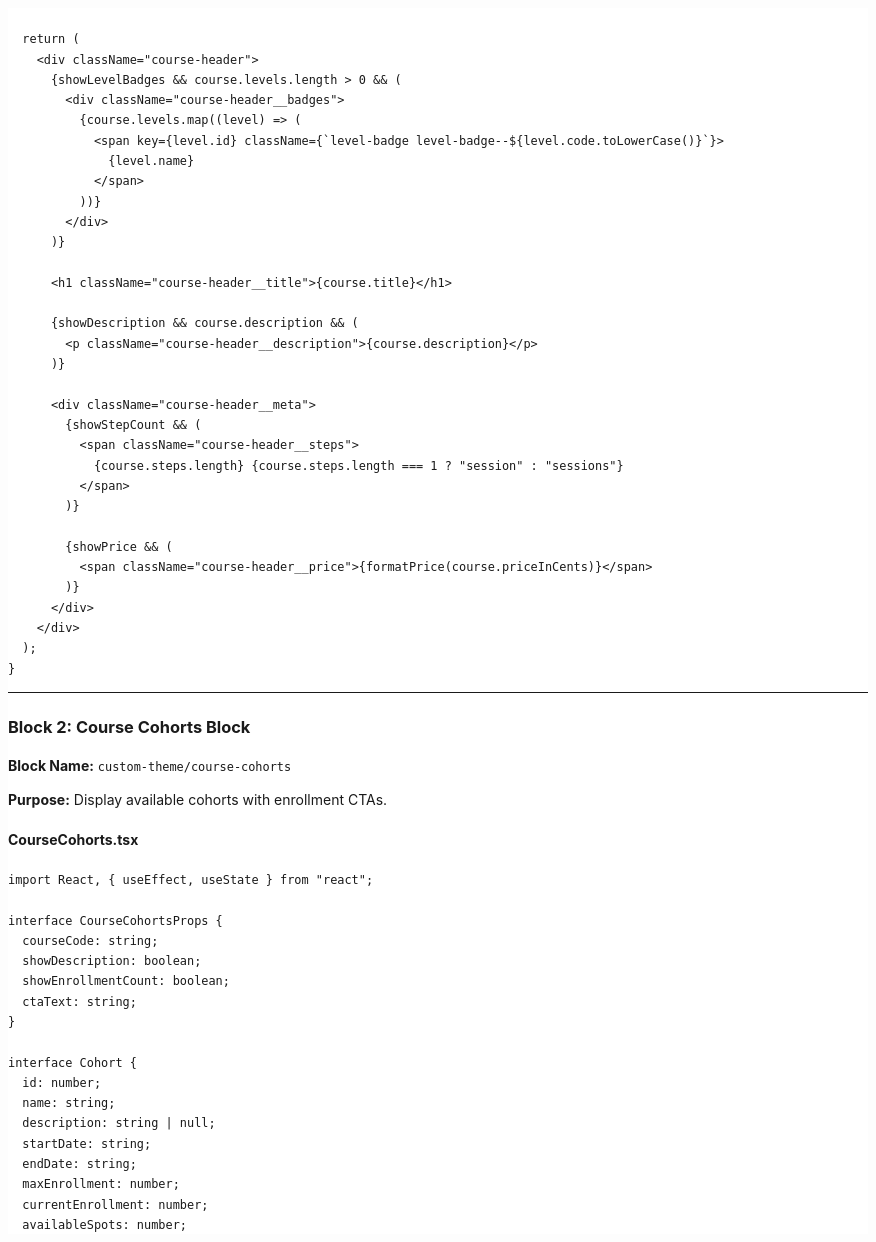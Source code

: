 ```tsx

  return (
    <div className="course-header">
      {showLevelBadges && course.levels.length > 0 && (
        <div className="course-header__badges">
          {course.levels.map((level) => (
            <span key={level.id} className={`level-badge level-badge--${level.code.toLowerCase()}`}>
              {level.name}
            </span>
          ))}
        </div>
      )}

      <h1 className="course-header__title">{course.title}</h1>

      {showDescription && course.description && (
        <p className="course-header__description">{course.description}</p>
      )}

      <div className="course-header__meta">
        {showStepCount && (
          <span className="course-header__steps">
            {course.steps.length} {course.steps.length === 1 ? "session" : "sessions"}
          </span>
        )}

        {showPrice && (
          <span className="course-header__price">{formatPrice(course.priceInCents)}</span>
        )}
      </div>
    </div>
  );
}
```

---

### Block 2: Course Cohorts Block

**Block Name:** `custom-theme/course-cohorts`

**Purpose:** Display available cohorts with enrollment CTAs.

#### CourseCohorts.tsx

```tsx
import React, { useEffect, useState } from "react";

interface CourseCohortsProps {
  courseCode: string;
  showDescription: boolean;
  showEnrollmentCount: boolean;
  ctaText: string;
}

interface Cohort {
  id: number;
  name: string;
  description: string | null;
  startDate: string;
  endDate: string;
  maxEnrollment: number;
  currentEnrollment: number;
  availableSpots: number;
```